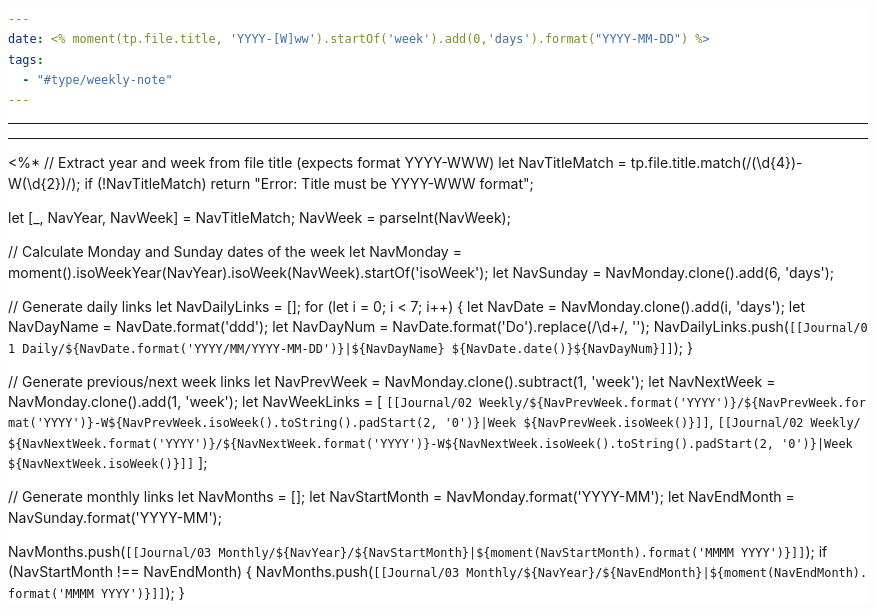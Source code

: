 ```yaml
---
date: <% moment(tp.file.title, 'YYYY-[W]ww').startOf('week').add(0,'days').format("YYYY-MM-DD") %>
tags:
  - "#type/weekly-note"
---
```


---
```calendar-nav
```
---

<%*
// Extract year and week from file title (expects format YYYY-WWW)
let NavTitleMatch = tp.file.title.match(/(\d{4})-W(\d{2})/);
if (!NavTitleMatch) return "Error: Title must be YYYY-WWW format";

let [_, NavYear, NavWeek] = NavTitleMatch;
NavWeek = parseInt(NavWeek);

// Calculate Monday and Sunday dates of the week
let NavMonday = moment().isoWeekYear(NavYear).isoWeek(NavWeek).startOf('isoWeek');
let NavSunday = NavMonday.clone().add(6, 'days');

// Generate daily links
let NavDailyLinks = [];
for (let i = 0; i < 7; i++) {
    let NavDate = NavMonday.clone().add(i, 'days');
    let NavDayName = NavDate.format('ddd');
    let NavDayNum = NavDate.format('Do').replace(/\d+/, '');
    NavDailyLinks.push(`[[Journal/01 Daily/${NavDate.format('YYYY/MM/YYYY-MM-DD')}|${NavDayName} ${NavDate.date()}${NavDayNum}]]`);
}

// Generate previous/next week links
let NavPrevWeek = NavMonday.clone().subtract(1, 'week');
let NavNextWeek = NavMonday.clone().add(1, 'week');
let NavWeekLinks = [
    `[[Journal/02 Weekly/${NavPrevWeek.format('YYYY')}/${NavPrevWeek.format('YYYY')}-W${NavPrevWeek.isoWeek().toString().padStart(2, '0')}|Week ${NavPrevWeek.isoWeek()}]]`,
    `[[Journal/02 Weekly/${NavNextWeek.format('YYYY')}/${NavNextWeek.format('YYYY')}-W${NavNextWeek.isoWeek().toString().padStart(2, '0')}|Week ${NavNextWeek.isoWeek()}]]`
];

// Generate monthly links
let NavMonths = [];
let NavStartMonth = NavMonday.format('YYYY-MM');
let NavEndMonth = NavSunday.format('YYYY-MM');

NavMonths.push(`[[Journal/03 Monthly/${NavYear}/${NavStartMonth}|${moment(NavStartMonth).format('MMMM YYYY')}]]`);
if (NavStartMonth !== NavEndMonth) {
    NavMonths.push(`[[Journal/03 Monthly/${NavYear}/${NavEndMonth}|${moment(NavEndMonth).format('MMMM YYYY')}]]`);
}
